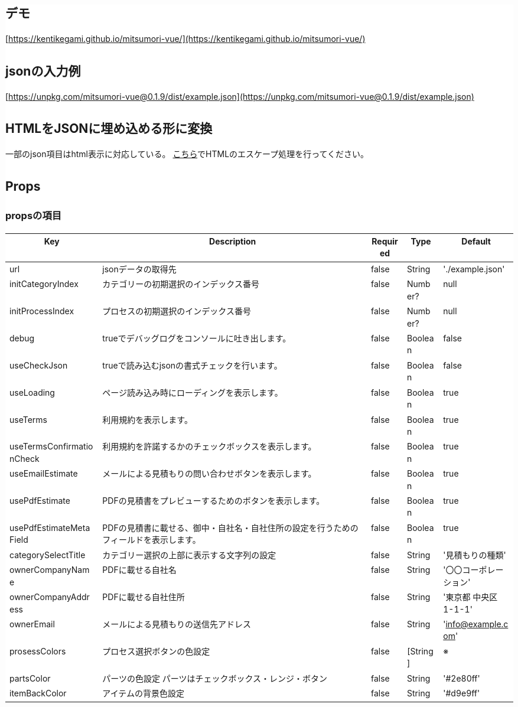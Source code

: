 

## デモ

[https://kentikegami.github.io/mitsumori-vue/](https://kentikegami.github.io/mitsumori-vue/)



## jsonの入力例

[https://unpkg.com/mitsumori-vue@0.1.9/dist/example.json](https://unpkg.com/mitsumori-vue@0.1.9/dist/example.json)



## HTMLをJSONに埋め込める形に変換

一部のjson項目はhtml表示に対応している。
[こちら](http://html-json-escape-vue.s3-website-ap-northeast-1.amazonaws.com/)でHTMLのエスケープ処理を行ってください。





## Props

### propsの項目

|Key|Description|Required|Type|Default|
|-----|-----------|--------|----|-------|
|url| jsonデータの取得先 |false|String| './example.json'|
|initCategoryIndex| カテゴリーの初期選択のインデックス番号 |false|Number?| null |
|initProcessIndex| プロセスの初期選択のインデックス番号 |false|Number?| null |
|debug| trueでデバッグログをコンソールに吐き出します。 |false|Boolean| false |
|useCheckJson| trueで読み込むjsonの書式チェックを行います。 |false|Boolean| false |
|useLoading| ページ読み込み時にローディングを表示します。 |false|Boolean| true |
|useTerms| 利用規約を表示します。 |false|Boolean| true |
|useTermsConfirmationCheck| 利用規約を許諾するかのチェックボックスを表示します。 |false|Boolean| true |
|useEmailEstimate| メールによる見積もりの問い合わせボタンを表示します。 |false|Boolean| true |
|usePdfEstimate| PDFの見積書をプレビューするためのボタンを表示します。 |false|Boolean| true |
|usePdfEstimateMetaField| PDFの見積書に載せる、御中・自社名・自社住所の設定を行うためのフィールドを表示します。 |false|Boolean| true |
|categorySelectTitle| カテゴリー選択の上部に表示する文字列の設定 |false|String| '見積もりの種類' |
|ownerCompanyName| PDFに載せる自社名 |false|String| '〇〇コーポレーション' |
|ownerCompanyAddress| PDFに載せる自社住所 |false|String| '東京都 中央区 1-1-1' |
|ownerEmail| メールによる見積もりの送信先アドレス |false|String| 'info@example.com' |
|prosessColors| プロセス選択ボタンの色設定 |false|[String]| ※ |
|partsColor| パーツの色設定 パーツはチェックボックス・レンジ・ボタン |false|String| '#2e80ff' |
|itemBackColor| アイテムの背景色設定 |false|String| '#d9e9ff' |
